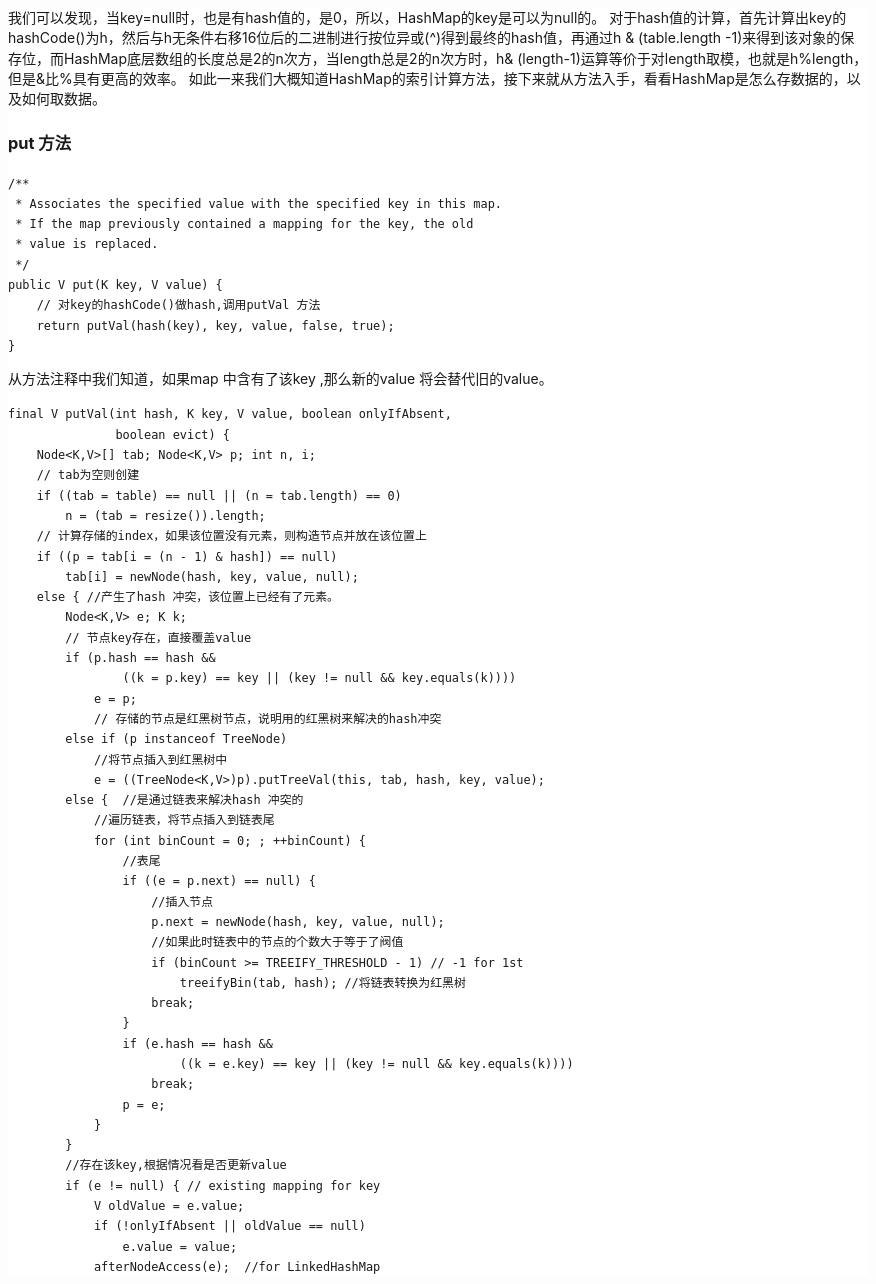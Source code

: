 我们可以发现，当key=null时，也是有hash值的，是0，所以，HashMap的key是可以为null的。
对于hash值的计算，首先计算出key的hashCode()为h，然后与h无条件右移16位后的二进制进行按位异或(^)得到最终的hash值，再通过h & (table.length -1)来得到该对象的保存位，而HashMap底层数组的长度总是2的n次方，当length总是2的n次方时，h& (length-1)运算等价于对length取模，也就是h%length，但是&比%具有更高的效率。
如此一来我们大概知道HashMap的索引计算方法，接下来就从方法入手，看看HashMap是怎么存数据的，以及如何取数据。

### put 方法

```
/**
 * Associates the specified value with the specified key in this map.
 * If the map previously contained a mapping for the key, the old
 * value is replaced.
 */
public V put(K key, V value) {
    // 对key的hashCode()做hash,调用putVal 方法
    return putVal(hash(key), key, value, false, true);
}
```

从方法注释中我们知道，如果map 中含有了该key ,那么新的value 将会替代旧的value。

```
final V putVal(int hash, K key, V value, boolean onlyIfAbsent,
               boolean evict) {
    Node<K,V>[] tab; Node<K,V> p; int n, i;
    // tab为空则创建
    if ((tab = table) == null || (n = tab.length) == 0)
        n = (tab = resize()).length;
    // 计算存储的index，如果该位置没有元素，则构造节点并放在该位置上
    if ((p = tab[i = (n - 1) & hash]) == null)
        tab[i] = newNode(hash, key, value, null);
    else { //产生了hash 冲突，该位置上已经有了元素。
        Node<K,V> e; K k;
        // 节点key存在，直接覆盖value
        if (p.hash == hash &&
                ((k = p.key) == key || (key != null && key.equals(k))))
            e = p;
            // 存储的节点是红黑树节点，说明用的红黑树来解决的hash冲突    
        else if (p instanceof TreeNode)
            //将节点插入到红黑树中
            e = ((TreeNode<K,V>)p).putTreeVal(this, tab, hash, key, value);
        else {  //是通过链表来解决hash 冲突的
            //遍历链表，将节点插入到链表尾
            for (int binCount = 0; ; ++binCount) {
                //表尾
                if ((e = p.next) == null) {
                    //插入节点
                    p.next = newNode(hash, key, value, null);
                    //如果此时链表中的节点的个数大于等于了阀值
                    if (binCount >= TREEIFY_THRESHOLD - 1) // -1 for 1st
                        treeifyBin(tab, hash); //将链表转换为红黑树
                    break;
                }
                if (e.hash == hash &&
                        ((k = e.key) == key || (key != null && key.equals(k))))
                    break;
                p = e;
            }
        }
        //存在该key,根据情况看是否更新value
        if (e != null) { // existing mapping for key
            V oldValue = e.value;
            if (!onlyIfAbsent || oldValue == null)
                e.value = value;
            afterNodeAccess(e);  //for LinkedHashMap
```
